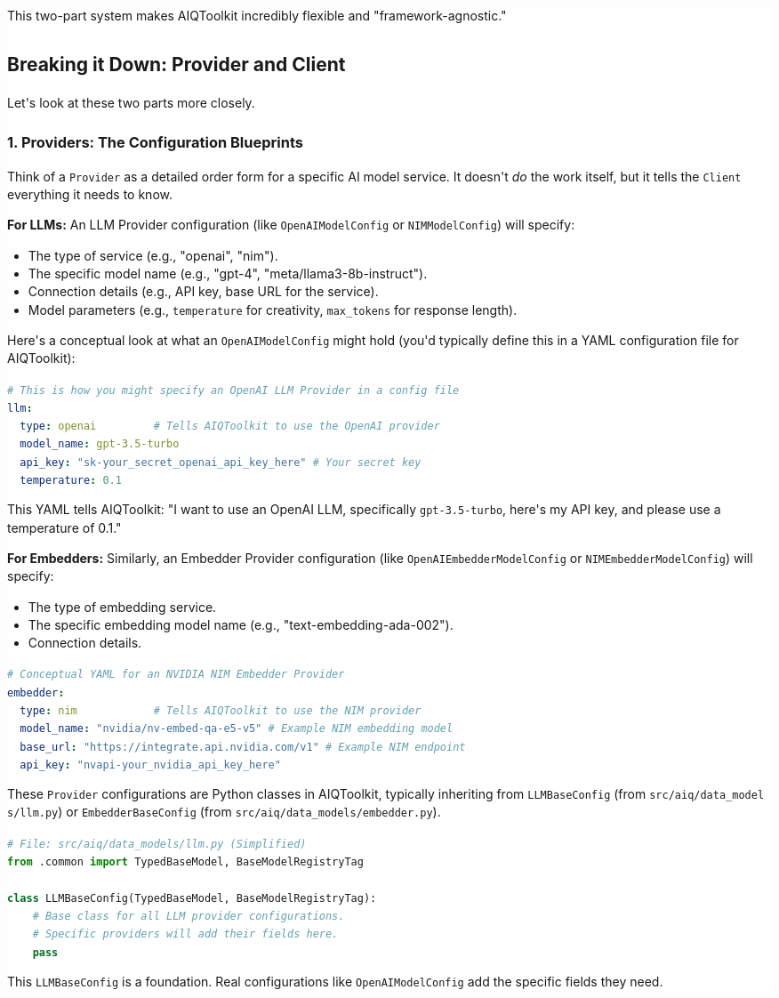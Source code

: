 This two-part system makes AIQToolkit incredibly flexible and "framework-agnostic."

## Breaking it Down: Provider and Client

Let's look at these two parts more closely.

### 1. Providers: The Configuration Blueprints

Think of a `Provider` as a detailed order form for a specific AI model service. It doesn't *do* the work itself, but it tells the `Client` everything it needs to know.

**For LLMs:**
An LLM Provider configuration (like `OpenAIModelConfig` or `NIMModelConfig`) will specify:
*   The type of service (e.g., "openai", "nim").
*   The specific model name (e.g., "gpt-4", "meta/llama3-8b-instruct").
*   Connection details (e.g., API key, base URL for the service).
*   Model parameters (e.g., `temperature` for creativity, `max_tokens` for response length).

Here's a conceptual look at what an `OpenAIModelConfig` might hold (you'd typically define this in a YAML configuration file for AIQToolkit):

```yaml
# This is how you might specify an OpenAI LLM Provider in a config file
llm:
  type: openai         # Tells AIQToolkit to use the OpenAI provider
  model_name: gpt-3.5-turbo
  api_key: "sk-your_secret_openai_api_key_here" # Your secret key
  temperature: 0.1
```
This YAML tells AIQToolkit: "I want to use an OpenAI LLM, specifically `gpt-3.5-turbo`, here's my API key, and please use a temperature of 0.1."

**For Embedders:**
Similarly, an Embedder Provider configuration (like `OpenAIEmbedderModelConfig` or `NIMEmbedderModelConfig`) will specify:
*   The type of embedding service.
*   The specific embedding model name (e.g., "text-embedding-ada-002").
*   Connection details.

```yaml
# Conceptual YAML for an NVIDIA NIM Embedder Provider
embedder:
  type: nim            # Tells AIQToolkit to use the NIM provider
  model_name: "nvidia/nv-embed-qa-e5-v5" # Example NIM embedding model
  base_url: "https://integrate.api.nvidia.com/v1" # Example NIM endpoint
  api_key: "nvapi-your_nvidia_api_key_here"
```

These `Provider` configurations are Python classes in AIQToolkit, typically inheriting from `LLMBaseConfig` (from `src/aiq/data_models/llm.py`) or `EmbedderBaseConfig` (from `src/aiq/data_models/embedder.py`).

```python
# File: src/aiq/data_models/llm.py (Simplified)
from .common import TypedBaseModel, BaseModelRegistryTag

class LLMBaseConfig(TypedBaseModel, BaseModelRegistryTag):
    # Base class for all LLM provider configurations.
    # Specific providers will add their fields here.
    pass
```
This `LLMBaseConfig` is a foundation. Real configurations like `OpenAIModelConfig` add the specific fields they need.
